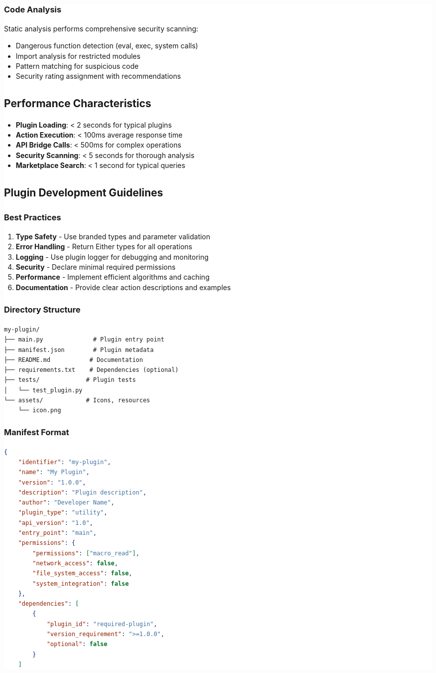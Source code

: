 ### Code Analysis
Static analysis performs comprehensive security scanning:
- Dangerous function detection (eval, exec, system calls)
- Import analysis for restricted modules
- Pattern matching for suspicious code
- Security rating assignment with recommendations

## Performance Characteristics

- **Plugin Loading**: < 2 seconds for typical plugins
- **Action Execution**: < 100ms average response time
- **API Bridge Calls**: < 500ms for complex operations
- **Security Scanning**: < 5 seconds for thorough analysis
- **Marketplace Search**: < 1 second for typical queries

## Plugin Development Guidelines

### Best Practices
1. **Type Safety** - Use branded types and parameter validation
2. **Error Handling** - Return Either types for all operations
3. **Logging** - Use plugin logger for debugging and monitoring
4. **Security** - Declare minimal required permissions
5. **Performance** - Implement efficient algorithms and caching
6. **Documentation** - Provide clear action descriptions and examples

### Directory Structure
```
my-plugin/
├── main.py              # Plugin entry point
├── manifest.json        # Plugin metadata
├── README.md           # Documentation
├── requirements.txt    # Dependencies (optional)
├── tests/             # Plugin tests
│   └── test_plugin.py
└── assets/            # Icons, resources
    └── icon.png
```

### Manifest Format
```json
{
    "identifier": "my-plugin",
    "name": "My Plugin",
    "version": "1.0.0", 
    "description": "Plugin description",
    "author": "Developer Name",
    "plugin_type": "utility",
    "api_version": "1.0",
    "entry_point": "main",
    "permissions": {
        "permissions": ["macro_read"],
        "network_access": false,
        "file_system_access": false,
        "system_integration": false
    },
    "dependencies": [
        {
            "plugin_id": "required-plugin",
            "version_requirement": ">=1.0.0",
            "optional": false
        }
    ]
```